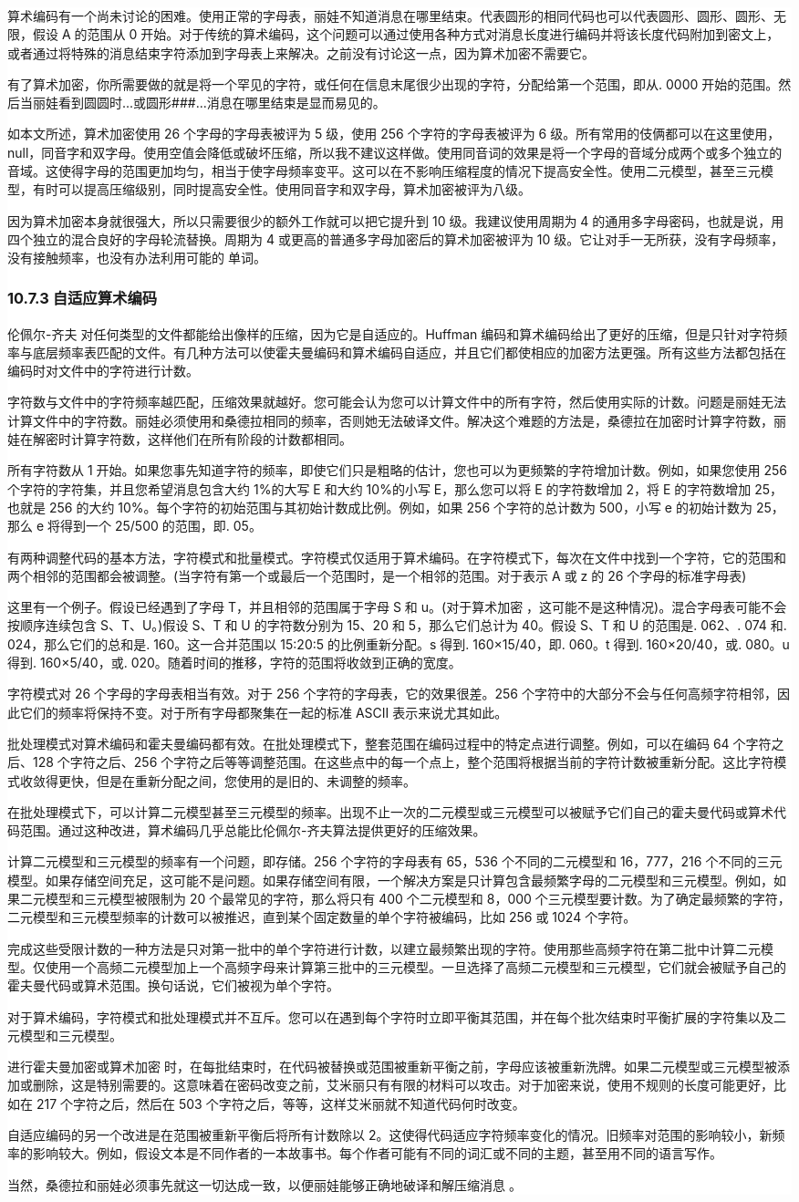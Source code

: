 算术编码有一个尚未讨论的困难。使用正常的字母表，丽娃不知道消息在哪里结束。代表圆形的相同代码也可以代表圆形、圆形、圆形、无限，假设 A 的范围从 0 开始。对于传统的算术编码，这个问题可以通过使用各种方式对消息长度进行编码并将该长度代码附加到密文上，或者通过将特殊的消息结束字符添加到字母表上来解决。之前没有讨论这一点，因为算术加密不需要它。

有了算术加密，你所需要做的就是将一个罕见的字符，或任何在信息末尾很少出现的字符，分配给第一个范围，即从. 0000 开始的范围。然后当丽娃看到圆圆时...或圆形###...消息在哪里结束是显而易见的。

如本文所述，算术加密使用 26 个字母的字母表被评为 5 级，使用 256 个字符的字母表被评为 6 级。所有常用的伎俩都可以在这里使用，null，同音字和双字母。使用空值会降低或破坏压缩，所以我不建议这样做。使用同音词的效果是将一个字母的音域分成两个或多个独立的音域。这使得字母的范围更加均匀，相当于使字母频率变平。这可以在不影响压缩程度的情况下提高安全性。使用二元模型，甚至三元模型，有时可以提高压缩级别，同时提高安全性。使用同音字和双字母，算术加密被评为八级。

因为算术加密本身就很强大，所以只需要很少的额外工作就可以把它提升到 10 级。我建议使用周期为 4 的通用多字母密码，也就是说，用四个独立的混合良好的字母轮流替换。周期为 4 或更高的普通多字母加密后的算术加密被评为 10 级。它让对手一无所获，没有字母频率，没有接触频率，也没有办法利用可能的 单词。

### 10.7.3 自适应算术编码

伦佩尔-齐夫 对任何类型的文件都能给出像样的压缩，因为它是自适应的。Huffman 编码和算术编码给出了更好的压缩，但是只针对字符频率与底层频率表匹配的文件。有几种方法可以使霍夫曼编码和算术编码自适应，并且它们都使相应的加密方法更强。所有这些方法都包括在编码时对文件中的字符进行计数。

字符数与文件中的字符频率越匹配，压缩效果就越好。您可能会认为您可以计算文件中的所有字符，然后使用实际的计数。问题是丽娃无法计算文件中的字符数。丽娃必须使用和桑德拉相同的频率，否则她无法破译文件。解决这个难题的方法是，桑德拉在加密时计算字符数，丽娃在解密时计算字符数，这样他们在所有阶段的计数都相同。

所有字符数从 1 开始。如果您事先知道字符的频率，即使它们只是粗略的估计，您也可以为更频繁的字符增加计数。例如，如果您使用 256 个字符的字符集，并且您希望消息包含大约 1%的大写 E 和大约 10%的小写 E，那么您可以将 E 的字符数增加 2，将 E 的字符数增加 25，也就是 256 的大约 10%。每个字符的初始范围与其初始计数成比例。例如，如果 256 个字符的总计数为 500，小写 e 的初始计数为 25，那么 e 将得到一个 25/500 的范围，即. 05。

有两种调整代码的基本方法，字符模式和批量模式。字符模式仅适用于算术编码。在字符模式下，每次在文件中找到一个字符，它的范围和两个相邻的范围都会被调整。(当字符有第一个或最后一个范围时，是一个相邻的范围。对于表示 A 或 z 的 26 个字母的标准字母表)

这里有一个例子。假设已经遇到了字母 T，并且相邻的范围属于字母 S 和 u。(对于算术加密 ，这可能不是这种情况)。混合字母表可能不会按顺序连续包含 S、T、U。)假设 S、T 和 U 的字符数分别为 15、20 和 5，那么它们总计为 40。假设 S、T 和 U 的范围是. 062、. 074 和. 024，那么它们的总和是. 160。这一合并范围以 15:20:5 的比例重新分配。s 得到. 160×15/40，即. 060。t 得到. 160×20/40，或. 080。u 得到. 160×5/40，或. 020。随着时间的推移，字符的范围将收敛到正确的宽度。

字符模式对 26 个字母的字母表相当有效。对于 256 个字符的字母表，它的效果很差。256 个字符中的大部分不会与任何高频字符相邻，因此它们的频率将保持不变。对于所有字母都聚集在一起的标准 ASCII 表示来说尤其如此。

批处理模式对算术编码和霍夫曼编码都有效。在批处理模式下，整套范围在编码过程中的特定点进行调整。例如，可以在编码 64 个字符之后、128 个字符之后、256 个字符之后等等调整范围。在这些点中的每一个点上，整个范围将根据当前的字符计数被重新分配。这比字符模式收敛得更快，但是在重新分配之间，您使用的是旧的、未调整的频率。

在批处理模式下，可以计算二元模型甚至三元模型的频率。出现不止一次的二元模型或三元模型可以被赋予它们自己的霍夫曼代码或算术代码范围。通过这种改进，算术编码几乎总能比伦佩尔-齐夫算法提供更好的压缩效果。

计算二元模型和三元模型的频率有一个问题，即存储。256 个字符的字母表有 65，536 个不同的二元模型和 16，777，216 个不同的三元模型。如果存储空间充足，这可能不是问题。如果存储空间有限，一个解决方案是只计算包含最频繁字母的二元模型和三元模型。例如，如果二元模型和三元模型被限制为 20 个最常见的字符，那么将只有 400 个二元模型和 8，000 个三元模型要计数。为了确定最频繁的字符，二元模型和三元模型频率的计数可以被推迟，直到某个固定数量的单个字符被编码，比如 256 或 1024 个字符。

完成这些受限计数的一种方法是只对第一批中的单个字符进行计数，以建立最频繁出现的字符。使用那些高频字符在第二批中计算二元模型。仅使用一个高频二元模型加上一个高频字母来计算第三批中的三元模型。一旦选择了高频二元模型和三元模型，它们就会被赋予自己的霍夫曼代码或算术范围。换句话说，它们被视为单个字符。

对于算术编码，字符模式和批处理模式并不互斥。您可以在遇到每个字符时立即平衡其范围，并在每个批次结束时平衡扩展的字符集以及二元模型和三元模型。

进行霍夫曼加密或算术加密 时，在每批结束时，在代码被替换或范围被重新平衡之前，字母应该被重新洗牌。如果二元模型或三元模型被添加或删除，这是特别需要的。这意味着在密码改变之前，艾米丽只有有限的材料可以攻击。对于加密来说，使用不规则的长度可能更好，比如在 217 个字符之后，然后在 503 个字符之后，等等，这样艾米丽就不知道代码何时改变。

自适应编码的另一个改进是在范围被重新平衡后将所有计数除以 2。这使得代码适应字符频率变化的情况。旧频率对范围的影响较小，新频率的影响较大。例如，假设文本是不同作者的一本故事书。每个作者可能有不同的词汇或不同的主题，甚至用不同的语言写作。

当然，桑德拉和丽娃必须事先就这一切达成一致，以便丽娃能够正确地破译和解压缩消息 。
